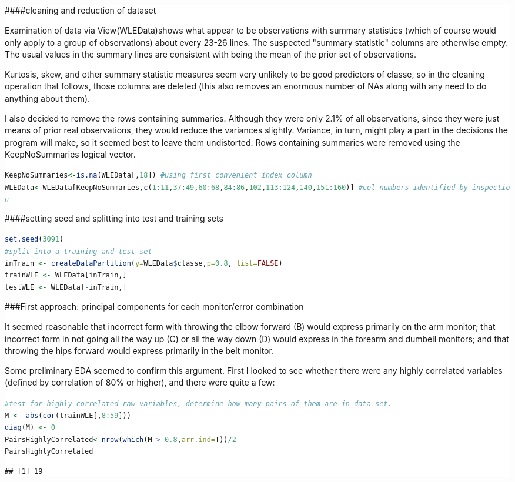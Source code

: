 ####cleaning and reduction of dataset
  
Examination of data via View(WLEData)shows what appear to be observations with
summary statistics (which of course would only apply to a group of observations)
about every 23-26 lines. The suspected "summary statistic" columns are otherwise empty. The
usual values in the summary lines are consistent with being the mean of the prior
set of observations.  
  
Kurtosis, skew, and other summary statistic measures seem very
unlikely to be good predictors of classe, so in the cleaning operation that follows,
those columns are deleted (this also removes an enormous number of NAs along
with any need to do anything about them).  
  
I also decided to remove the rows containing summaries.  Although they were only
2.1%  of all observations, since they were just means of prior real observations,
they would reduce the variances slightly. Variance, in turn, might play a part in
the decisions the program will make, so it seemed best to leave them undistorted. 
Rows containing summaries were
removed using the KeepNoSummaries logical vector.
  

```r
KeepNoSummaries<-is.na(WLEData[,18]) #using first convenient index column
WLEData<-WLEData[KeepNoSummaries,c(1:11,37:49,60:68,84:86,102,113:124,140,151:160)] #col numbers identified by inspection
```

####setting seed and splitting into test and training sets
  

```r
set.seed(3091)
#split into a training and test set
inTrain <- createDataPartition(y=WLEData$classe,p=0.8, list=FALSE)
trainWLE <- WLEData[inTrain,]
testWLE <- WLEData[-inTrain,]
```
  
###First approach: principal components for each monitor/error combination  

It seemed reasonable that incorrect form with throwing the elbow forward (B) would express primarily on the arm monitor; that incorrect form in not going all the way up (C) or all the way down (D) would express in the forearm and dumbell monitors; and that throwing the hips forward would express primarily in the belt monitor.  

Some preliminary EDA seemed to confirm this argument. First I looked to see whether there were any highly correlated variables (defined by correlation of 80% or higher), and there were quite a few: 


```r
#test for highly correlated raw variables, determine how many pairs of them are in data set.
M <- abs(cor(trainWLE[,8:59]))
diag(M) <- 0
PairsHighlyCorrelated<-nrow(which(M > 0.8,arr.ind=T))/2
PairsHighlyCorrelated
```

```
## [1] 19
```
  